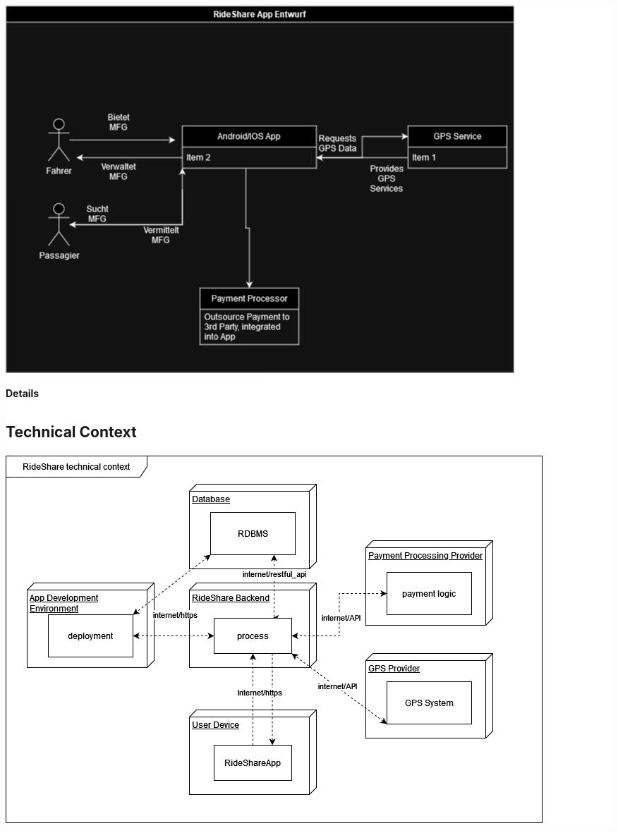 ![BusinessContextDiagram](images/project/BusinessContext.drawio.png)

**Details**

## Technical Context

![TechnicalContexDiagram](images/project/TechnicalContext.drawio.png)
